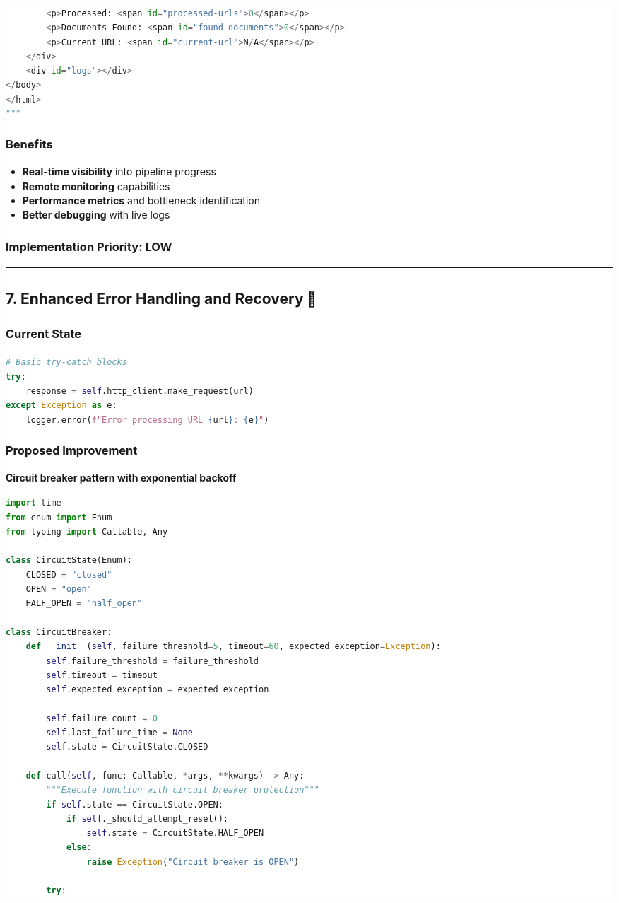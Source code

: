 ```python
        <p>Processed: <span id="processed-urls">0</span></p>
        <p>Documents Found: <span id="found-documents">0</span></p>
        <p>Current URL: <span id="current-url">N/A</span></p>
    </div>
    <div id="logs"></div>
</body>
</html>
"""
```

### Benefits
- **Real-time visibility** into pipeline progress
- **Remote monitoring** capabilities
- **Performance metrics** and bottleneck identification
- **Better debugging** with live logs

### Implementation Priority: **LOW**

---

## 7. Enhanced Error Handling and Recovery 🔧

### Current State
```python
# Basic try-catch blocks
try:
    response = self.http_client.make_request(url)
except Exception as e:
    logger.error(f"Error processing URL {url}: {e}")
```

### Proposed Improvement
**Circuit breaker pattern with exponential backoff**

```python
import time
from enum import Enum
from typing import Callable, Any

class CircuitState(Enum):
    CLOSED = "closed"
    OPEN = "open"
    HALF_OPEN = "half_open"

class CircuitBreaker:
    def __init__(self, failure_threshold=5, timeout=60, expected_exception=Exception):
        self.failure_threshold = failure_threshold
        self.timeout = timeout
        self.expected_exception = expected_exception
        
        self.failure_count = 0
        self.last_failure_time = None
        self.state = CircuitState.CLOSED
    
    def call(self, func: Callable, *args, **kwargs) -> Any:
        """Execute function with circuit breaker protection"""
        if self.state == CircuitState.OPEN:
            if self._should_attempt_reset():
                self.state = CircuitState.HALF_OPEN
            else:
                raise Exception("Circuit breaker is OPEN")
        
        try:
```
